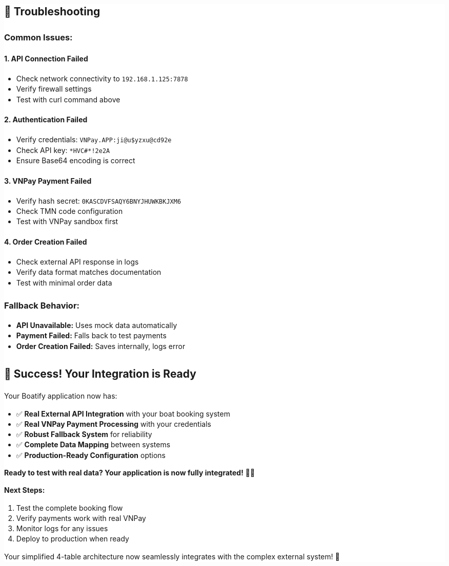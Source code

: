 ## 🚨 **Troubleshooting**

### **Common Issues:**

#### **1. API Connection Failed**
- Check network connectivity to `192.168.1.125:7878`
- Verify firewall settings
- Test with curl command above

#### **2. Authentication Failed**
- Verify credentials: `VNPay.APP:ji@u$yzxu@cd92e`
- Check API key: `*HVC#*!2e2A`
- Ensure Base64 encoding is correct

#### **3. VNPay Payment Failed**
- Verify hash secret: `0KASCDVFSAQY6BNYJHUWKBKJXM6`
- Check TMN code configuration
- Test with VNPay sandbox first

#### **4. Order Creation Failed**
- Check external API response in logs
- Verify data format matches documentation
- Test with minimal order data

### **Fallback Behavior:**
- **API Unavailable:** Uses mock data automatically
- **Payment Failed:** Falls back to test payments
- **Order Creation Failed:** Saves internally, logs error

## 🎉 **Success! Your Integration is Ready**

Your Boatify application now has:
- ✅ **Real External API Integration** with your boat booking system
- ✅ **Real VNPay Payment Processing** with your credentials
- ✅ **Robust Fallback System** for reliability
- ✅ **Complete Data Mapping** between systems
- ✅ **Production-Ready Configuration** options

**Ready to test with real data? Your application is now fully integrated!** 🚢✨

**Next Steps:**
1. Test the complete booking flow
2. Verify payments work with real VNPay
3. Monitor logs for any issues
4. Deploy to production when ready

Your simplified 4-table architecture now seamlessly integrates with the complex external system! 🎯
